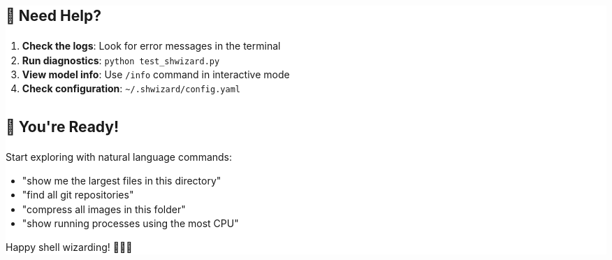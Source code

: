 ## 🤝 **Need Help?**

1. **Check the logs**: Look for error messages in the terminal
2. **Run diagnostics**: `python test_shwizard.py`
3. **View model info**: Use `/info` command in interactive mode
4. **Check configuration**: `~/.shwizard/config.yaml`

## 🎉 **You're Ready!**

Start exploring with natural language commands:

- "show me the largest files in this directory"
- "find all git repositories"
- "compress all images in this folder"
- "show running processes using the most CPU"

Happy shell wizarding! 🧙‍♂️✨
